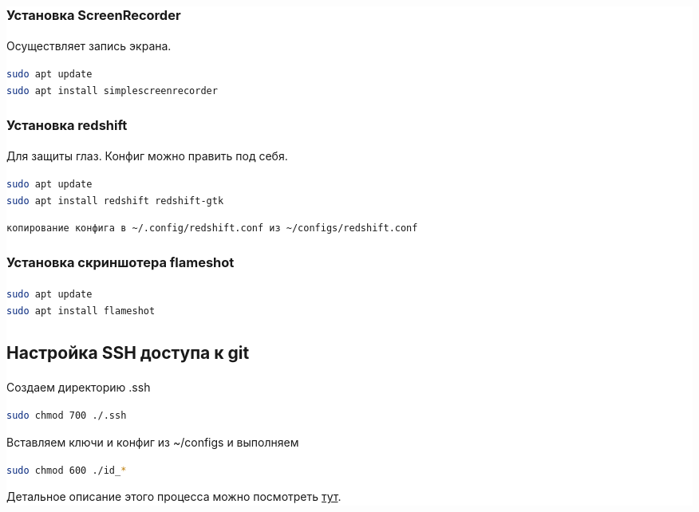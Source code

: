 ### Установка ScreenRecorder

Осуществляет запись экрана. 

```bash
sudo apt update
sudo apt install simplescreenrecorder
```

### Установка redshift

Для защиты глаз. Конфиг можно править под себя.

```bash
sudo apt update
sudo apt install redshift redshift-gtk
```

```bash
копирование конфига в ~/.config/redshift.conf из ~/configs/redshift.conf
```

### Установка скриншотера flameshot
```bash
sudo apt update
sudo apt install flameshot
```

## Настройка SSH доступа к git

Создаем директорию .ssh
```bash
sudo chmod 700 ./.ssh
```

Вставляем ключи и конфиг из ~/configs и выполняем
```bash
sudo chmod 600 ./id_*
```

Детальное описание этого процесса можно посмотреть [тут](). 